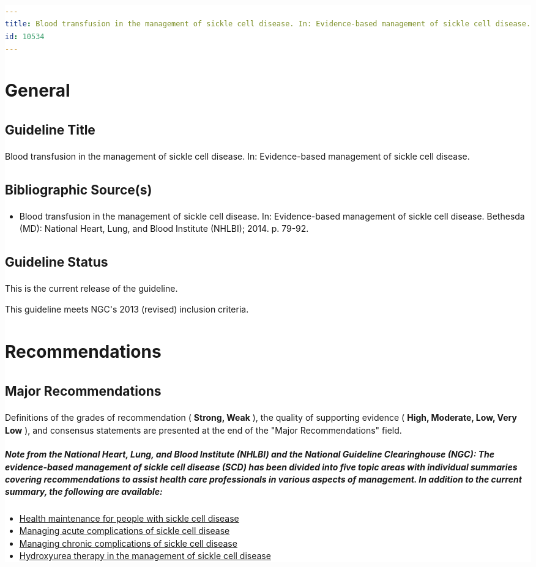 ```yaml
---
title: Blood transfusion in the management of sickle cell disease. In: Evidence-based management of sickle cell disease.
id: 10534
---
```


# General

## Guideline Title

Blood transfusion in the management of sickle cell disease. In: Evidence-based management of sickle cell disease.

## Bibliographic Source(s)

- Blood transfusion in the management of sickle cell disease. In: Evidence-based management of sickle cell disease. Bethesda (MD): National Heart, Lung, and Blood Institute (NHLBI); 2014. p. 79-92.

## Guideline Status



This is the current release of the guideline.

This guideline meets NGC's 2013 (revised) inclusion criteria.

# Recommendations

## Major Recommendations



Definitions of the grades of recommendation ( **Strong, Weak** ), the quality of supporting evidence ( **High, Moderate, Low, Very Low** ), and consensus statements are presented at the end of the "Major Recommendations" field. 


#####  Note from the National Heart, Lung, and Blood Institute (NHLBI) and the National Guideline Clearinghouse (NGC): The evidence-based management of sickle cell disease (SCD) has been divided into five topic areas with individual summaries covering recommendations to assist health care professionals in various aspects of management. In addition to the current summary, the following are available: 


  * [ Health maintenance for people with sickle cell disease ](/content.aspx?id=48524 "Guideline #10530")
  * [ Managing acute complications of sickle cell disease ](/content.aspx?id=48525 "Guideline #10531")
  * [ Managing chronic complications of sickle cell disease ](/content.aspx?id=48526 "Guideline #10532")
  * [ Hydroxyurea therapy in the management of sickle cell disease ](/content.aspx?id=48527 "Guideline #10533")

